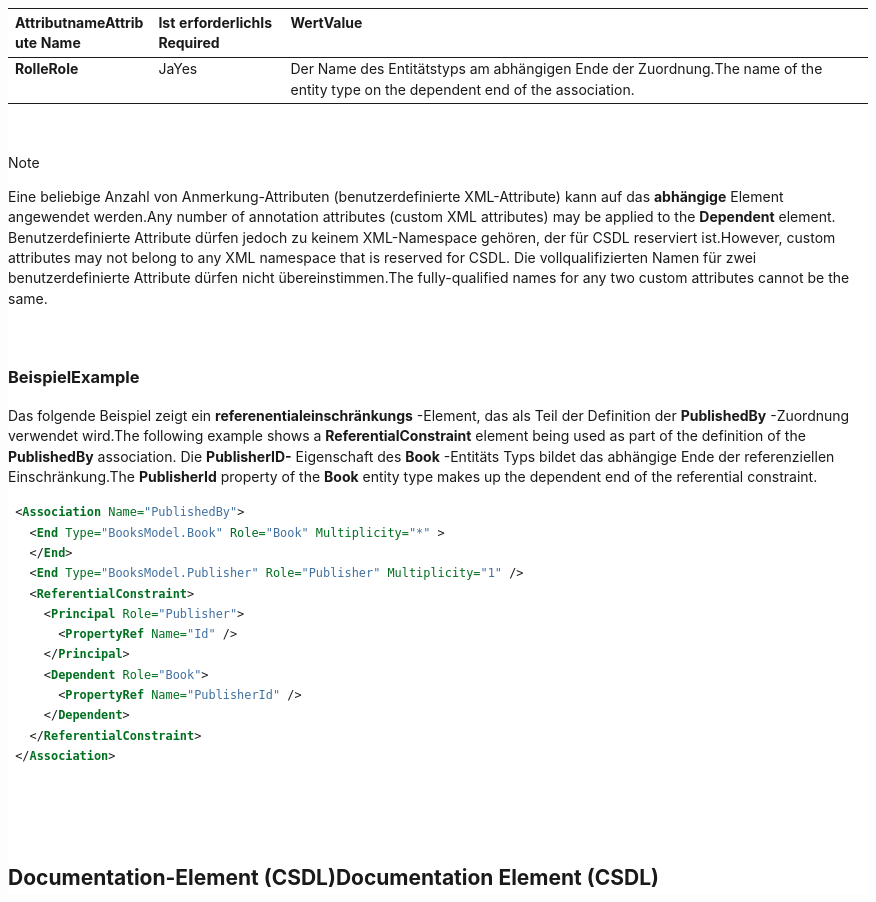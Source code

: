 | <span data-ttu-id="27830-294">Attributname</span><span class="sxs-lookup"><span data-stu-id="27830-294">Attribute Name</span></span> | <span data-ttu-id="27830-295">Ist erforderlich</span><span class="sxs-lookup"><span data-stu-id="27830-295">Is Required</span></span> | <span data-ttu-id="27830-296">Wert</span><span class="sxs-lookup"><span data-stu-id="27830-296">Value</span></span>                                                                |
|:---------------|:------------|:---------------------------------------------------------------------|
| <span data-ttu-id="27830-297">**Rolle**</span><span class="sxs-lookup"><span data-stu-id="27830-297">**Role**</span></span>       | <span data-ttu-id="27830-298">Ja</span><span class="sxs-lookup"><span data-stu-id="27830-298">Yes</span></span>         | <span data-ttu-id="27830-299">Der Name des Entitätstyps am abhängigen Ende der Zuordnung.</span><span class="sxs-lookup"><span data-stu-id="27830-299">The name of the entity type on the dependent end of the association.</span></span> |

 

> [!NOTE]
> <span data-ttu-id="27830-300">Eine beliebige Anzahl von Anmerkung-Attributen (benutzerdefinierte XML-Attribute) kann auf das **abhängige** Element angewendet werden.</span><span class="sxs-lookup"><span data-stu-id="27830-300">Any number of annotation attributes (custom XML attributes) may be applied to the **Dependent** element.</span></span> <span data-ttu-id="27830-301">Benutzerdefinierte Attribute dürfen jedoch zu keinem XML-Namespace gehören, der für CSDL reserviert ist.</span><span class="sxs-lookup"><span data-stu-id="27830-301">However, custom attributes may not belong to any XML namespace that is reserved for CSDL.</span></span> <span data-ttu-id="27830-302">Die vollqualifizierten Namen für zwei benutzerdefinierte Attribute dürfen nicht übereinstimmen.</span><span class="sxs-lookup"><span data-stu-id="27830-302">The fully-qualified names for any two custom attributes cannot be the same.</span></span>

 

### <a name="example"></a><span data-ttu-id="27830-303">Beispiel</span><span class="sxs-lookup"><span data-stu-id="27830-303">Example</span></span>

<span data-ttu-id="27830-304">Das folgende Beispiel zeigt ein **referenentialeinschränkungs** -Element, das als Teil der Definition der **PublishedBy** -Zuordnung verwendet wird.</span><span class="sxs-lookup"><span data-stu-id="27830-304">The following example shows a **ReferentialConstraint** element being used as part of the definition of the **PublishedBy** association.</span></span> <span data-ttu-id="27830-305">Die **PublisherID-** Eigenschaft des **Book** -Entitäts Typs bildet das abhängige Ende der referenziellen Einschränkung.</span><span class="sxs-lookup"><span data-stu-id="27830-305">The **PublisherId** property of the **Book** entity type makes up the dependent end of the referential constraint.</span></span>

``` xml
 <Association Name="PublishedBy">
   <End Type="BooksModel.Book" Role="Book" Multiplicity="*" >
   </End>
   <End Type="BooksModel.Publisher" Role="Publisher" Multiplicity="1" />
   <ReferentialConstraint>
     <Principal Role="Publisher">
       <PropertyRef Name="Id" />
     </Principal>
     <Dependent Role="Book">
       <PropertyRef Name="PublisherId" />
     </Dependent>
   </ReferentialConstraint>
 </Association>
```
 

 

## <a name="documentation-element-csdl"></a><span data-ttu-id="27830-306">Documentation-Element (CSDL)</span><span class="sxs-lookup"><span data-stu-id="27830-306">Documentation Element (CSDL)</span></span>
